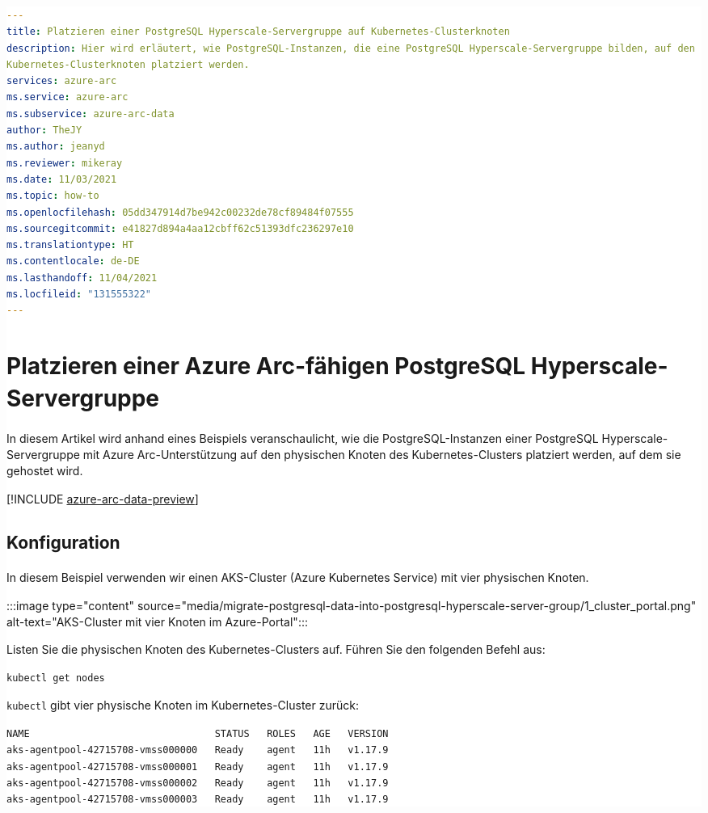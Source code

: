 ```yaml
---
title: Platzieren einer PostgreSQL Hyperscale-Servergruppe auf Kubernetes-Clusterknoten
description: Hier wird erläutert, wie PostgreSQL-Instanzen, die eine PostgreSQL Hyperscale-Servergruppe bilden, auf den Kubernetes-Clusterknoten platziert werden.
services: azure-arc
ms.service: azure-arc
ms.subservice: azure-arc-data
author: TheJY
ms.author: jeanyd
ms.reviewer: mikeray
ms.date: 11/03/2021
ms.topic: how-to
ms.openlocfilehash: 05dd347914d7be942c00232de78cf89484f07555
ms.sourcegitcommit: e41827d894a4aa12cbff62c51393dfc236297e10
ms.translationtype: HT
ms.contentlocale: de-DE
ms.lasthandoff: 11/04/2021
ms.locfileid: "131555322"
---
```

# <a name="azure-arc-enabled-postgresql-hyperscale-server-group-placement"></a>Platzieren einer Azure Arc-fähigen PostgreSQL Hyperscale-Servergruppe

In diesem Artikel wird anhand eines Beispiels veranschaulicht, wie die PostgreSQL-Instanzen einer PostgreSQL Hyperscale-Servergruppe mit Azure Arc-Unterstützung auf den physischen Knoten des Kubernetes-Clusters platziert werden, auf dem sie gehostet wird. 

[!INCLUDE [azure-arc-data-preview](../../../includes/azure-arc-data-preview.md)]

## <a name="configuration"></a>Konfiguration

In diesem Beispiel verwenden wir einen AKS-Cluster (Azure Kubernetes Service) mit vier physischen Knoten. 

:::image type="content" source="media/migrate-postgresql-data-into-postgresql-hyperscale-server-group/1_cluster_portal.png" alt-text="AKS-Cluster mit vier Knoten im Azure-Portal":::

Listen Sie die physischen Knoten des Kubernetes-Clusters auf. Führen Sie den folgenden Befehl aus:

```console
kubectl get nodes
```

`kubectl` gibt vier physische Knoten im Kubernetes-Cluster zurück:

```output
NAME                                STATUS   ROLES   AGE   VERSION
aks-agentpool-42715708-vmss000000   Ready    agent   11h   v1.17.9
aks-agentpool-42715708-vmss000001   Ready    agent   11h   v1.17.9
aks-agentpool-42715708-vmss000002   Ready    agent   11h   v1.17.9
aks-agentpool-42715708-vmss000003   Ready    agent   11h   v1.17.9
```
